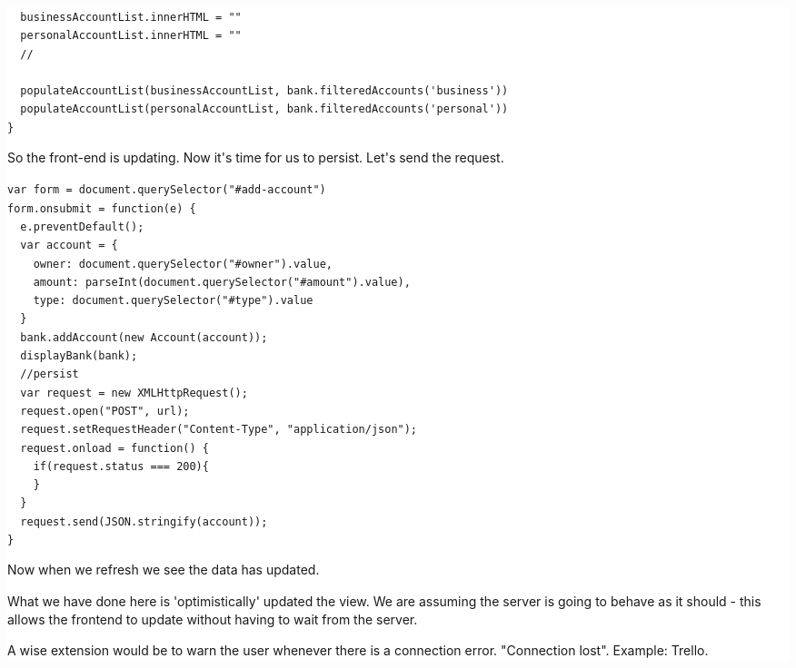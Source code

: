 ```
  businessAccountList.innerHTML = ""
  personalAccountList.innerHTML = ""
  //

  populateAccountList(businessAccountList, bank.filteredAccounts('business'))
  populateAccountList(personalAccountList, bank.filteredAccounts('personal'))
}
```

So the front-end is updating.  Now it's time for us to persist.  Let's send the request.

```
var form = document.querySelector("#add-account")
form.onsubmit = function(e) {
  e.preventDefault();
  var account = {
    owner: document.querySelector("#owner").value,
    amount: parseInt(document.querySelector("#amount").value),
    type: document.querySelector("#type").value
  }
  bank.addAccount(new Account(account));
  displayBank(bank);
  //persist
  var request = new XMLHttpRequest();
  request.open("POST", url);
  request.setRequestHeader("Content-Type", "application/json");
  request.onload = function() {
    if(request.status === 200){
    }
  }
  request.send(JSON.stringify(account));
}
```

Now when we refresh we see the data has updated.

What we have done here is 'optimistically' updated the view.  We are assuming the server is going to behave as it should - this allows the frontend to update without having to wait from the server.  

A wise extension would be to warn the user whenever there is a connection error.  "Connection lost".  Example: Trello.
